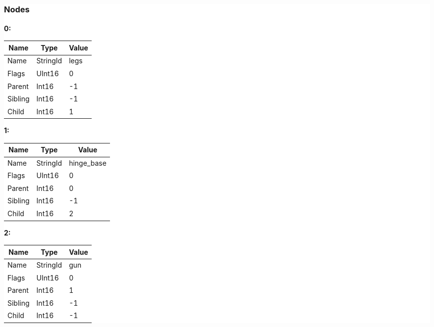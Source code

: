 ### Nodes

**0:**

Name	| Type	| Value
---	|---	|---	|
Name	|StringId	|legs
Flags	|UInt16	|0
Parent	|Int16	|-1
Sibling	|Int16	|-1
Child	|Int16	|1


**1:**

Name	| Type	| Value
---	|---	|---	|
Name	|StringId	|hinge_base
Flags	|UInt16	|0
Parent	|Int16	|0
Sibling	|Int16	|-1
Child	|Int16	|2


**2:**

Name	| Type	| Value
---	|---	|---	|
Name	|StringId	|gun
Flags	|UInt16	|0
Parent	|Int16	|1
Sibling	|Int16	|-1
Child	|Int16	|-1


